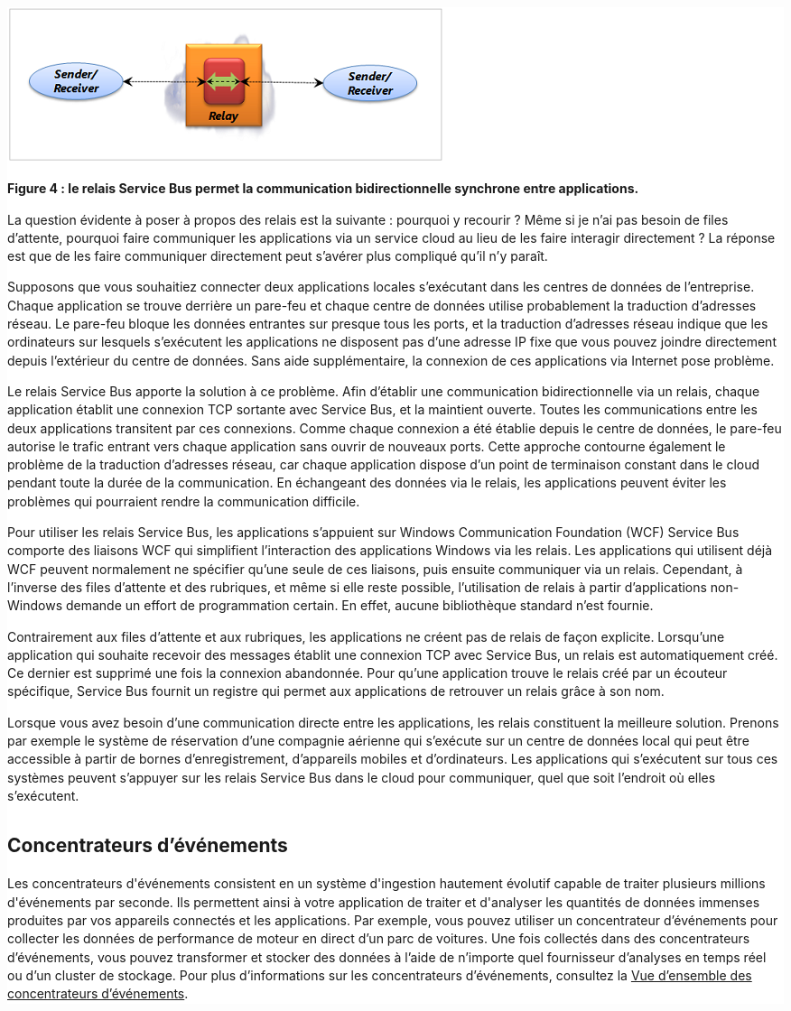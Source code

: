 <a name="Fig4"></a>![Schéma du relais Service Bus][relay]
 
**Figure 4 : le relais Service Bus permet la communication bidirectionnelle synchrone entre applications.**

La question évidente à poser à propos des relais est la suivante : pourquoi y recourir ? Même si je n’ai pas besoin de files d’attente, pourquoi faire communiquer les applications via un service cloud au lieu de les faire interagir directement ? La réponse est que de les faire communiquer directement peut s’avérer plus compliqué qu’il n’y paraît.

Supposons que vous souhaitiez connecter deux applications locales s’exécutant dans les centres de données de l’entreprise. Chaque application se trouve derrière un pare-feu et chaque centre de données utilise probablement la traduction d’adresses réseau. Le pare-feu bloque les données entrantes sur presque tous les ports, et la traduction d’adresses réseau indique que les ordinateurs sur lesquels s’exécutent les applications ne disposent pas d’une adresse IP fixe que vous pouvez joindre directement depuis l’extérieur du centre de données. Sans aide supplémentaire, la connexion de ces applications via Internet pose problème.

Le relais Service Bus apporte la solution à ce problème. Afin d’établir une communication bidirectionnelle via un relais, chaque application établit une connexion TCP sortante avec Service Bus, et la maintient ouverte. Toutes les communications entre les deux applications transitent par ces connexions. Comme chaque connexion a été établie depuis le centre de données, le pare-feu autorise le trafic entrant vers chaque application sans ouvrir de nouveaux ports. Cette approche contourne également le problème de la traduction d’adresses réseau, car chaque application dispose d’un point de terminaison constant dans le cloud pendant toute la durée de la communication. En échangeant des données via le relais, les applications peuvent éviter les problèmes qui pourraient rendre la communication difficile.

Pour utiliser les relais Service Bus, les applications s’appuient sur Windows Communication Foundation (WCF) Service Bus comporte des liaisons WCF qui simplifient l’interaction des applications Windows via les relais. Les applications qui utilisent déjà WCF peuvent normalement ne spécifier qu’une seule de ces liaisons, puis ensuite communiquer via un relais. Cependant, à l’inverse des files d’attente et des rubriques, et même si elle reste possible, l’utilisation de relais à partir d’applications non-Windows demande un effort de programmation certain. En effet, aucune bibliothèque standard n’est fournie.

Contrairement aux files d’attente et aux rubriques, les applications ne créent pas de relais de façon explicite. Lorsqu’une application qui souhaite recevoir des messages établit une connexion TCP avec Service Bus, un relais est automatiquement créé. Ce dernier est supprimé une fois la connexion abandonnée. Pour qu’une application trouve le relais créé par un écouteur spécifique, Service Bus fournit un registre qui permet aux applications de retrouver un relais grâce à son nom.

Lorsque vous avez besoin d’une communication directe entre les applications, les relais constituent la meilleure solution. Prenons par exemple le système de réservation d’une compagnie aérienne qui s’exécute sur un centre de données local qui peut être accessible à partir de bornes d’enregistrement, d’appareils mobiles et d’ordinateurs. Les applications qui s’exécutent sur tous ces systèmes peuvent s’appuyer sur les relais Service Bus dans le cloud pour communiquer, quel que soit l’endroit où elles s’exécutent.

## Concentrateurs d’événements

Les concentrateurs d'événements consistent en un système d'ingestion hautement évolutif capable de traiter plusieurs millions d'événements par seconde. Ils permettent ainsi à votre application de traiter et d'analyser les quantités de données immenses produites par vos appareils connectés et les applications. Par exemple, vous pouvez utiliser un concentrateur d’événements pour collecter les données de performance de moteur en direct d’un parc de voitures. Une fois collectés dans des concentrateurs d’événements, vous pouvez transformer et stocker des données à l’aide de n’importe quel fournisseur d’analyses en temps réel ou d’un cluster de stockage. Pour plus d’informations sur les concentrateurs d’événements, consultez la [Vue d’ensemble des concentrateurs d’événements][].


[svc-bus]: ./media/hybrid-solutions/SvcBus_01_architecture.png
[queues]: ./media/hybrid-solutions/SvcBus_02_queues.png
[topics-subs]: ./media/hybrid-solutions/SvcBus_03_topicsandsubscriptions.png
[relay]: ./media/hybrid-solutions/SvcBus_04_relay.png
[Vue d’ensemble des concentrateurs d’événements]: https://msdn.microsoft.com/library/azure/dn836025.aspx
